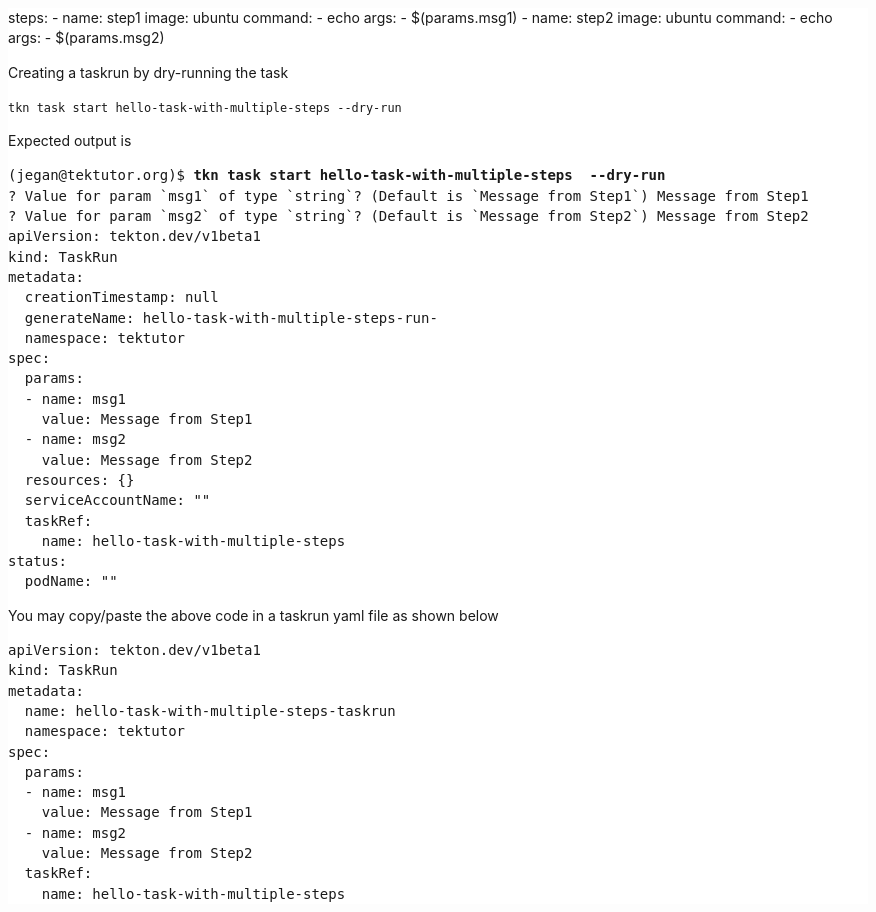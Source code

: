   steps:
    - name: step1
      image: ubuntu
      command:
        - echo
      args:
        - $(params.msg1)
    - name: step2
      image: ubuntu
      command:
        - echo
      args:
        - $(params.msg2)
</pre>

Creating a taskrun by dry-running the task
```
tkn task start hello-task-with-multiple-steps --dry-run
```
Expected output is
<pre>
(jegan@tektutor.org)$ <b>tkn task start hello-task-with-multiple-steps  --dry-run</b>
? Value for param `msg1` of type `string`? (Default is `Message from Step1`) Message from Step1
? Value for param `msg2` of type `string`? (Default is `Message from Step2`) Message from Step2
apiVersion: tekton.dev/v1beta1
kind: TaskRun
metadata:
  creationTimestamp: null
  generateName: hello-task-with-multiple-steps-run-
  namespace: tektutor
spec:
  params:
  - name: msg1
    value: Message from Step1
  - name: msg2
    value: Message from Step2
  resources: {}
  serviceAccountName: ""
  taskRef:
    name: hello-task-with-multiple-steps
status:
  podName: ""
</pre>


You may copy/paste the above code in a taskrun yaml file as shown below
<pre>
apiVersion: tekton.dev/v1beta1
kind: TaskRun
metadata:
  name: hello-task-with-multiple-steps-taskrun
  namespace: tektutor
spec:
  params:
  - name: msg1
    value: Message from Step1
  - name: msg2
    value: Message from Step2
  taskRef:
    name: hello-task-with-multiple-steps
</pre>

